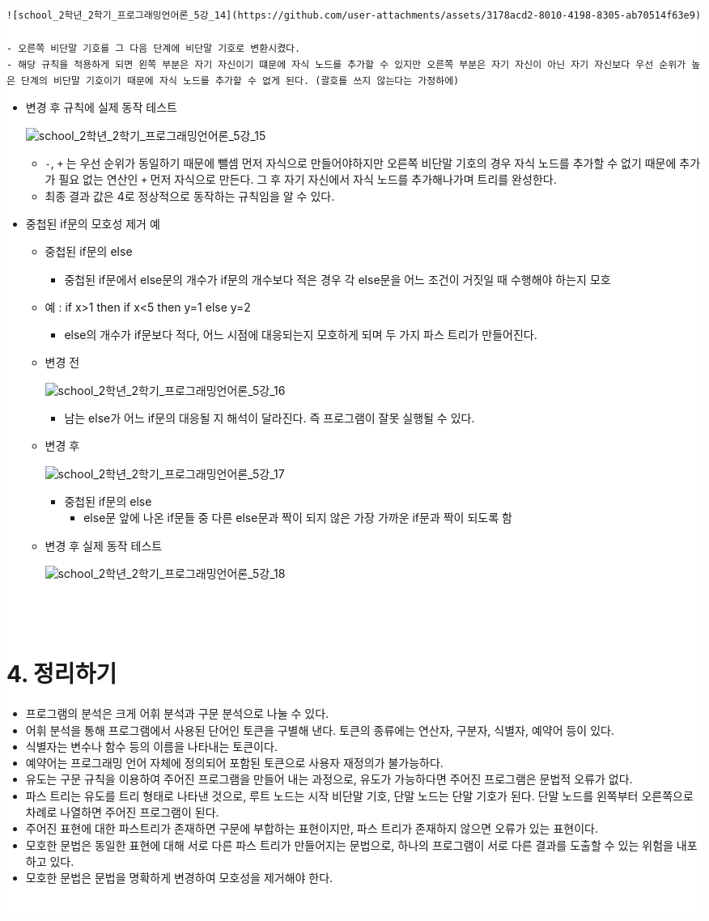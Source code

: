     ![school_2학년_2학기_프로그래밍언어론_5강_14](https://github.com/user-attachments/assets/3178acd2-8010-4198-8305-ab70514f63e9)

    - 오른쪽 비단말 기호를 그 다음 단계에 비단말 기호로 변환시켰다.
    - 해당 규칙을 적용하게 되면 왼쪽 부분은 자기 자신이기 떄문에 자식 노드를 추가할 수 있지만 오른쪽 부분은 자기 자신이 아닌 자기 자신보다 우선 순위가 높은 단계의 비단말 기호이기 때문에 자식 노드를 추가할 수 없게 된다. (괄호를 쓰지 않는다는 가정하에)

  - 변경 후 규칙에 실제 동작 테스트

    ![school_2학년_2학기_프로그래밍언어론_5강_15](https://github.com/user-attachments/assets/61285271-8f63-4739-ad4e-54ef0a0293e9)

    - `-`, `+` 는 우선 순위가 동일하기 때문에 뺄셈 먼저 자식으로 만들어야하지만 오른쪽 비단말 기호의 경우 자식 노드를 추가할 수 없기 때문에 추가가 필요 없는 연산인 `+` 먼저 자식으로 만든다. 그 후 자기 자신에서 자식 노드를 추가해나가며 트리를 완성한다.
    - 최종 결과 값은 4로 정상적으로 동작하는 규칙임을 알 수 있다.

- 중첩된 if문의 모호성 제거 예

  - 중첩된 if문의 else
    - 중첩된 if문에서 else문의 개수가 if문의 개수보다 적은 경우 각 else문을 어느 조건이 거짓일 때 수행해야 하는지 모호
  - 예 : if x>1 then if x<5 then y=1 else y=2
    - else의 개수가 if문보다 적다, 어느 시점에 대응되는지 모호하게 되며 두 가지 파스 트리가 만들어진다.
  - 변경 전

    ![school_2학년_2학기_프로그래밍언어론_5강_16](https://github.com/user-attachments/assets/1289cbd2-ab34-408d-9886-a0af37d5b995)

    - 남는 else가 어느 if문의 대응될 지 해석이 달라진다. 즉 프로그램이 잘못 실행될 수 있다.

  - 변경 후

    ![school_2학년_2학기_프로그래밍언어론_5강_17](https://github.com/user-attachments/assets/1db451d8-b14d-487c-ac56-9a7f0ddb96f3)

    - 중첩된 if문의 else
      - else문 앞에 나온 if문들 중 다른 else문과 짝이 되지 않은 가장 가까운 if문과 짝이 되도록 함

  - 변경 후 실제 동작 테스트

    ![school_2학년_2학기_프로그래밍언어론_5강_18](https://github.com/user-attachments/assets/653d36b9-ce78-4011-a320-82470e00ef06)

<br>
<br>

# 4. 정리하기

- 프로그램의 분석은 크게 어휘 분석과 구문 분석으로 나눌 수 있다.
- 어휘 분석을 통해 프로그램에서 사용된 단어인 토큰을 구별해 낸다. 토큰의 종류에는 연산자, 구분자, 식별자, 예약어 등이 있다.
- 식별자는 변수나 함수 등의 이름을 나타내는 토큰이다.
- 예약어는 프로그래밍 언어 자체에 정의되어 포함된 토큰으로 사용자 재정의가 불가능하다.
- 유도는 구문 규칙을 이용하여 주어진 프로그램을 만들어 내는 과정으로, 유도가 가능하다면 주어진 프로그램은 문법적 오류가 없다.
- 파스 트리는 유도를 트리 형태로 나타낸 것으로, 루트 노드는 시작 비단말 기호, 단말 노드는 단말 기호가 된다. 단말 노드를 왼쪽부터 오른쪽으로 차례로 나열하면 주어진 프로그램이 된다.
- 주어진 표현에 대한 파스트리가 존재하면 구문에 부합하는 표현이지만, 파스 트리가 존재하지 않으면 오류가 있는 표현이다.
- 모호한 문법은 동일한 표현에 대해 서로 다른 파스 트리가 만들어지는 문법으로, 하나의 프로그램이 서로 다른 결과를 도출할 수 있는 위험을 내포하고 있다.
- 모호한 문법은 문법을 명확하게 변경하여 모호성을 제거해야 한다.

<br>
